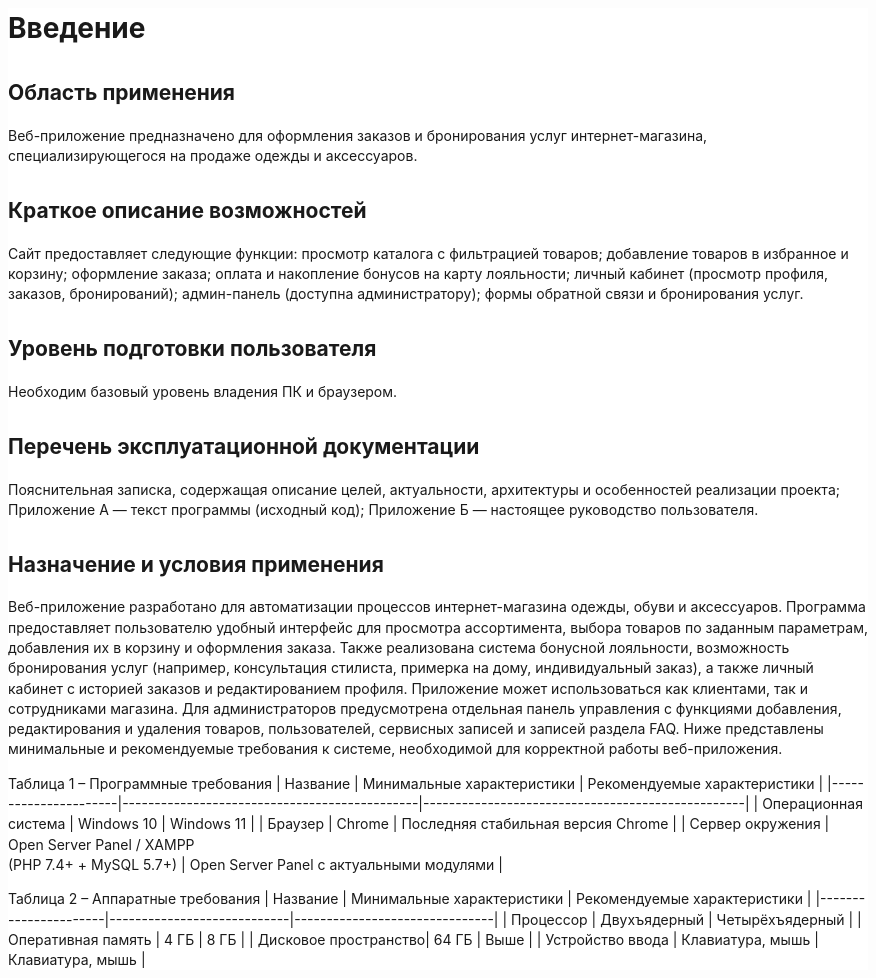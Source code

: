# Введение
## Область применения
Веб-приложение предназначено для оформления заказов и бронирования услуг интернет-магазина, специализирующегося на продаже одежды и аксессуаров.
## Краткое описание возможностей
Сайт предоставляет следующие функции:
просмотр каталога с фильтрацией товаров;
добавление товаров в избранное и корзину;
оформление заказа;
оплата и накопление бонусов на карту лояльности;
личный кабинет (просмотр профиля, заказов, бронирований);
админ-панель (доступна администратору);
формы обратной связи и бронирования услуг.
## Уровень подготовки пользователя
Необходим базовый уровень владения ПК и браузером.
## Перечень эксплуатационной документации
Пояснительная записка, содержащая описание целей, актуальности, архитектуры и особенностей реализации проекта;
Приложение А — текст программы (исходный код);
Приложение Б — настоящее руководство пользователя.
## Назначение и условия применения
Веб-приложение разработано для автоматизации процессов интернет-магазина одежды, обуви и аксессуаров. Программа предоставляет пользователю удобный интерфейс для просмотра ассортимента, выбора товаров по заданным параметрам, добавления их в корзину и оформления заказа. Также реализована система бонусной лояльности, возможность бронирования услуг (например, консультация стилиста, примерка на дому, индивидуальный заказ), а также личный кабинет с историей заказов и редактированием профиля.
Приложение может использоваться как клиентами, так и сотрудниками магазина. Для администраторов предусмотрена отдельная панель управления с функциями добавления, редактирования и удаления товаров, пользователей, сервисных записей и записей раздела FAQ.
Ниже представлены минимальные и рекомендуемые требования к системе, необходимой для корректной работы веб-приложения.

Таблица 1 – Программные требования
| Название             | Минимальные характеристики                   | Рекомендуемые характеристики                     |
|----------------------|----------------------------------------------|--------------------------------------------------|
| Операционная система | Windows 10                                   | Windows 11                                       |
| Браузер              | Chrome                                       | Последняя стабильная версия Chrome              |
| Сервер окружения     | Open Server Panel / XAMPP<br>(PHP 7.4+ + MySQL 5.7+) | Open Server Panel с актуальными модулями |

Таблица 2 – Аппаратные требования
| Название             | Минимальные характеристики | Рекомендуемые характеристики |
|----------------------|----------------------------|-------------------------------|
| Процессор            | Двухъядерный               | Четырёхъядерный               |
| Оперативная память   | 4 ГБ                       | 8 ГБ                          |
| Дисковое пространство| 64 ГБ                      | Выше                          |
| Устройство ввода     | Клавиатура, мышь           | Клавиатура, мышь              |
